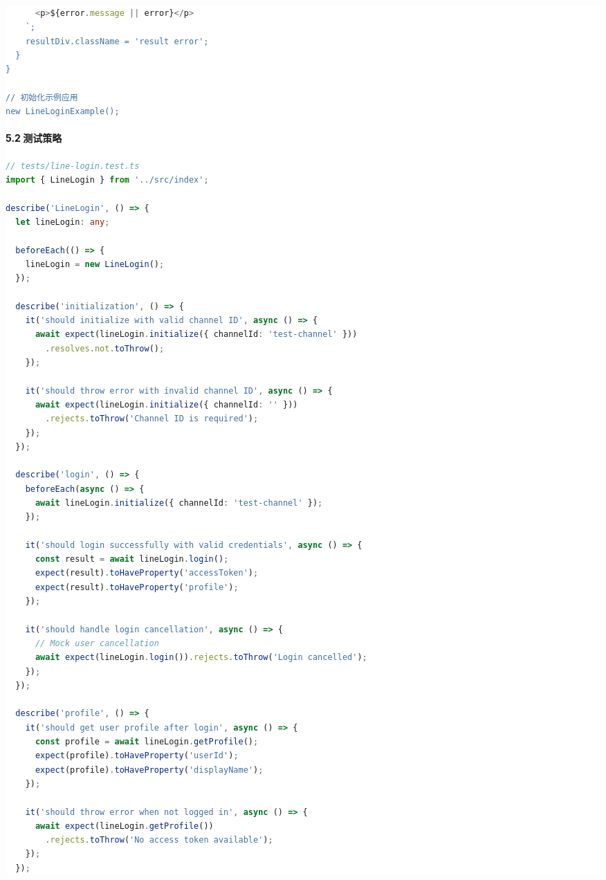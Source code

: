 ```javascript
      <p>${error.message || error}</p>
    `;
    resultDiv.className = 'result error';
  }
}

// 初始化示例应用
new LineLoginExample();
```

#### 5.2 测试策略
```typescript
// tests/line-login.test.ts
import { LineLogin } from '../src/index';

describe('LineLogin', () => {
  let lineLogin: any;

  beforeEach(() => {
    lineLogin = new LineLogin();
  });

  describe('initialization', () => {
    it('should initialize with valid channel ID', async () => {
      await expect(lineLogin.initialize({ channelId: 'test-channel' }))
        .resolves.not.toThrow();
    });

    it('should throw error with invalid channel ID', async () => {
      await expect(lineLogin.initialize({ channelId: '' }))
        .rejects.toThrow('Channel ID is required');
    });
  });

  describe('login', () => {
    beforeEach(async () => {
      await lineLogin.initialize({ channelId: 'test-channel' });
    });

    it('should login successfully with valid credentials', async () => {
      const result = await lineLogin.login();
      expect(result).toHaveProperty('accessToken');
      expect(result).toHaveProperty('profile');
    });

    it('should handle login cancellation', async () => {
      // Mock user cancellation
      await expect(lineLogin.login()).rejects.toThrow('Login cancelled');
    });
  });

  describe('profile', () => {
    it('should get user profile after login', async () => {
      const profile = await lineLogin.getProfile();
      expect(profile).toHaveProperty('userId');
      expect(profile).toHaveProperty('displayName');
    });

    it('should throw error when not logged in', async () => {
      await expect(lineLogin.getProfile())
        .rejects.toThrow('No access token available');
    });
  });
```